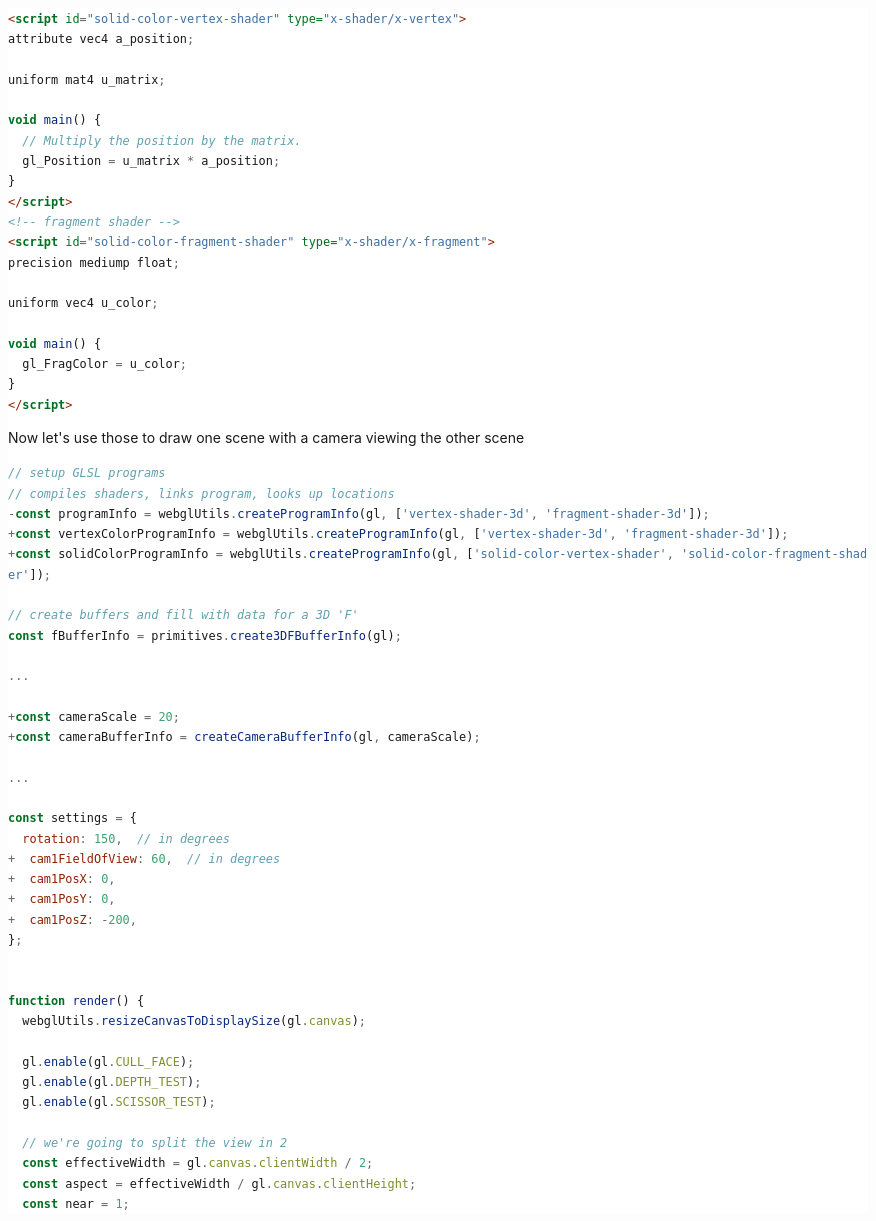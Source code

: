 ```html
<script id="solid-color-vertex-shader" type="x-shader/x-vertex">
attribute vec4 a_position;

uniform mat4 u_matrix;

void main() {
  // Multiply the position by the matrix.
  gl_Position = u_matrix * a_position;
}
</script>
<!-- fragment shader -->
<script id="solid-color-fragment-shader" type="x-shader/x-fragment">
precision mediump float;

uniform vec4 u_color;

void main() {
  gl_FragColor = u_color;
}
</script>  
```

Now let's use those to draw one scene with a camera viewing the
other scene

```js
// setup GLSL programs
// compiles shaders, links program, looks up locations
-const programInfo = webglUtils.createProgramInfo(gl, ['vertex-shader-3d', 'fragment-shader-3d']);
+const vertexColorProgramInfo = webglUtils.createProgramInfo(gl, ['vertex-shader-3d', 'fragment-shader-3d']);
+const solidColorProgramInfo = webglUtils.createProgramInfo(gl, ['solid-color-vertex-shader', 'solid-color-fragment-shader']);

// create buffers and fill with data for a 3D 'F'
const fBufferInfo = primitives.create3DFBufferInfo(gl);

...

+const cameraScale = 20;
+const cameraBufferInfo = createCameraBufferInfo(gl, cameraScale);

...

const settings = {
  rotation: 150,  // in degrees
+  cam1FieldOfView: 60,  // in degrees
+  cam1PosX: 0,
+  cam1PosY: 0,
+  cam1PosZ: -200,
};


function render() {
  webglUtils.resizeCanvasToDisplaySize(gl.canvas);

  gl.enable(gl.CULL_FACE);
  gl.enable(gl.DEPTH_TEST);
  gl.enable(gl.SCISSOR_TEST);

  // we're going to split the view in 2
  const effectiveWidth = gl.canvas.clientWidth / 2;
  const aspect = effectiveWidth / gl.canvas.clientHeight;
  const near = 1;
```